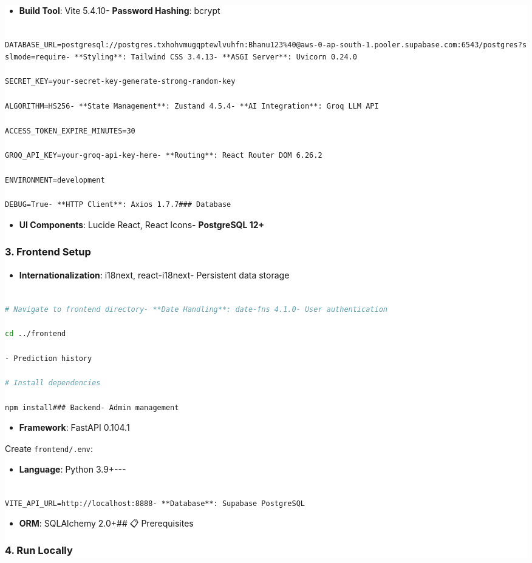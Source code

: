 - **Build Tool**: Vite 5.4.10- **Password Hashing**: bcrypt

```env

DATABASE_URL=postgresql://postgres.txhohvmugqptewlvuhfn:Bhanu123%40@aws-0-ap-south-1.pooler.supabase.com:6543/postgres?sslmode=require- **Styling**: Tailwind CSS 3.4.13- **ASGI Server**: Uvicorn 0.24.0

SECRET_KEY=your-secret-key-generate-strong-random-key

ALGORITHM=HS256- **State Management**: Zustand 4.5.4- **AI Integration**: Groq LLM API

ACCESS_TOKEN_EXPIRE_MINUTES=30

GROQ_API_KEY=your-groq-api-key-here- **Routing**: React Router DOM 6.26.2

ENVIRONMENT=development

DEBUG=True- **HTTP Client**: Axios 1.7.7### Database

```

- **UI Components**: Lucide React, React Icons- **PostgreSQL 12+**

### 3. Frontend Setup

- **Internationalization**: i18next, react-i18next- Persistent data storage

```bash

# Navigate to frontend directory- **Date Handling**: date-fns 4.1.0- User authentication

cd ../frontend

- Prediction history

# Install dependencies

npm install### Backend- Admin management

```

- **Framework**: FastAPI 0.104.1

Create `frontend/.env`:

- **Language**: Python 3.9+---

```env

VITE_API_URL=http://localhost:8888- **Database**: Supabase PostgreSQL

```

- **ORM**: SQLAlchemy 2.0+## 📋 Prerequisites

### 4. Run Locally
